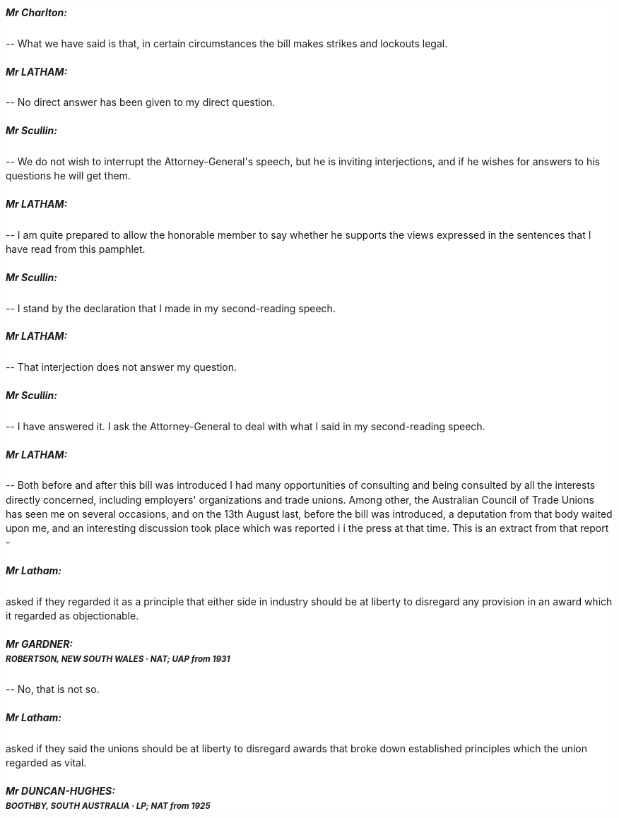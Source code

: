 ##### Mr Charlton:

-- What we have said is that, in certain circumstances the bill makes strikes and lockouts legal. 

##### Mr LATHAM:

-- No direct answer has been given to my direct question. 

##### Mr Scullin:

-- We do not wish to interrupt the Attorney-General's speech, but he is inviting interjections, and if he wishes for answers to his questions he will get them. 

##### Mr LATHAM:

-- I am quite prepared to allow the honorable member to say whether he supports the views expressed in the sentences that I have read  from  this pamphlet. 

##### Mr Scullin:

-- I stand by the declaration that I made in my second-reading speech. 

##### Mr LATHAM:

-- That interjection does not answer my question. 

##### Mr Scullin:

-- I have answered it. I ask the Attorney-General to deal with what I said in my second-reading speech. 

##### Mr LATHAM:

-- Both before and after this bill was introduced I had many opportunities of consulting and being consulted by all the interests directly concerned, including employers' organizations and trade unions. Among other, the Australian Council of Trade Unions has seen me on several occasions, and on the 13th August last, before the bill was introduced, a deputation from that body waited upon me, and an interesting discussion took place which was reported i i the press at that time. This is an extract from that report - 

##### Mr Latham:

asked if they regarded it as a principle that either side in industry should be at liberty to disregard any provision in an award which it regarded as objectionable. 

##### Mr GARDNER:<br><small class="text-muted">ROBERTSON, NEW SOUTH WALES &middot; NAT; UAP from 1931</small>

-- No, that is not so. 

##### Mr Latham:

asked if they said the unions should be at liberty to disregard awards that broke down established principles which the union regarded as vital. 

##### Mr DUNCAN-HUGHES:<br><small class="text-muted">BOOTHBY, SOUTH AUSTRALIA &middot; LP; NAT from 1925</small>
